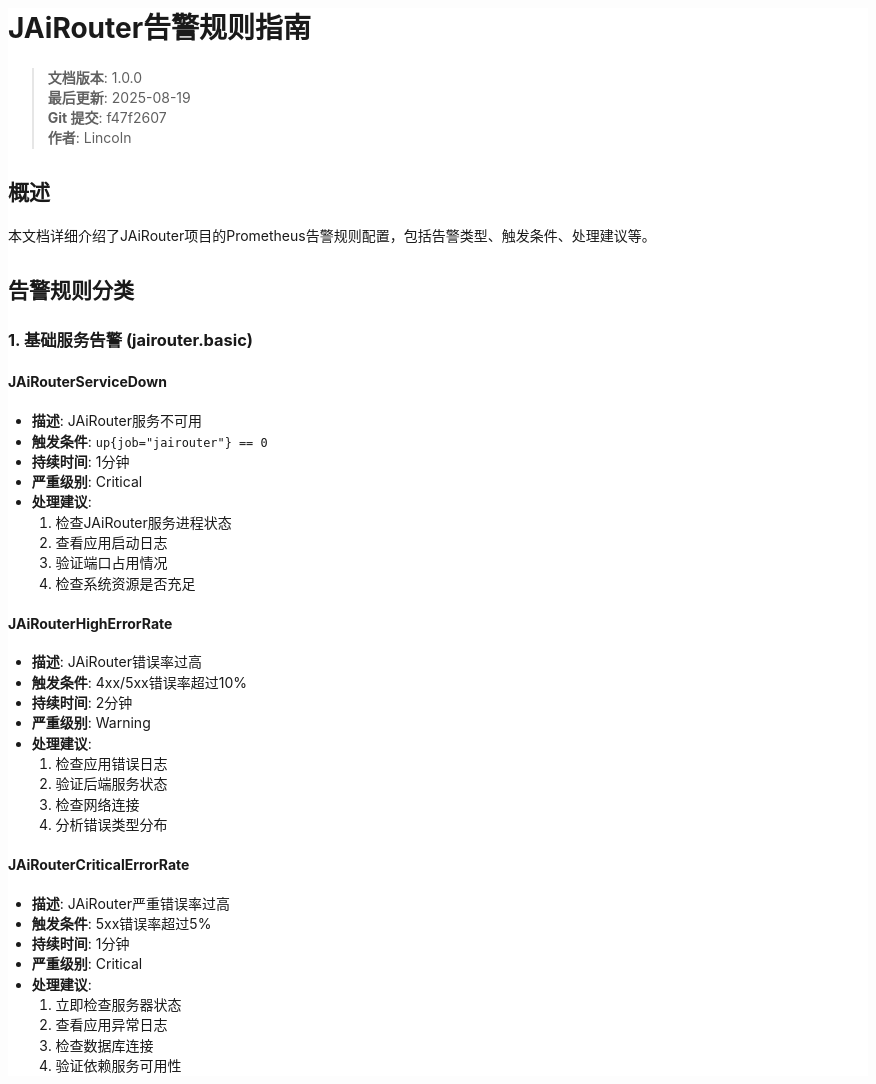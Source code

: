# JAiRouter告警规则指南


> **文档版本**: 1.0.0  
> **最后更新**: 2025-08-19  
> **Git 提交**: f47f2607  
> **作者**: Lincoln


## 概述

本文档详细介绍了JAiRouter项目的Prometheus告警规则配置，包括告警类型、触发条件、处理建议等。

## 告警规则分类

### 1. 基础服务告警 (jairouter.basic)

#### JAiRouterServiceDown
- **描述**: JAiRouter服务不可用
- **触发条件**: `up{job="jairouter"} == 0`
- **持续时间**: 1分钟
- **严重级别**: Critical
- **处理建议**:
  1. 检查JAiRouter服务进程状态
  2. 查看应用启动日志
  3. 验证端口占用情况
  4. 检查系统资源是否充足

#### JAiRouterHighErrorRate
- **描述**: JAiRouter错误率过高
- **触发条件**: 4xx/5xx错误率超过10%
- **持续时间**: 2分钟
- **严重级别**: Warning
- **处理建议**:
  1. 检查应用错误日志
  2. 验证后端服务状态
  3. 检查网络连接
  4. 分析错误类型分布

#### JAiRouterCriticalErrorRate
- **描述**: JAiRouter严重错误率过高
- **触发条件**: 5xx错误率超过5%
- **持续时间**: 1分钟
- **严重级别**: Critical
- **处理建议**:
  1. 立即检查服务器状态
  2. 查看应用异常日志
  3. 检查数据库连接
  4. 验证依赖服务可用性
